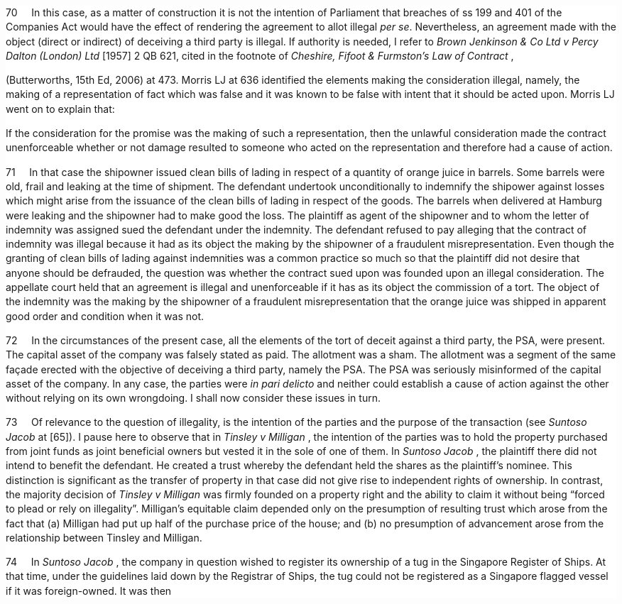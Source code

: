 
70     In this case, as a matter of construction it is not the intention of Parliament that breaches of ss 199 and 401 of the Companies Act would have the effect of rendering the agreement to allot illegal _per se_. Nevertheless, an agreement made with the object (direct or indirect) of deceiving a third party is illegal. If authority is needed, I refer to _Brown Jenkinson & Co Ltd v Percy Dalton (London) Ltd_ [1957] 2 QB 621, cited in the footnote of _Cheshire, Fifoot & Furmston’s Law of Contract_ , 

(Butterworths, 15th Ed, 2006) at 473. Morris LJ at 636 identified the elements making the consideration illegal, namely, the making of a representation of fact which was false and it was known to be false with intent that it should be acted upon. Morris LJ went on to explain that: 

 If the consideration for the promise was the making of such a representation, then the unlawful consideration made the contract unenforceable whether or not damage resulted to someone who acted on the representation and therefore had a cause of action. 

71     In that case the shipowner issued clean bills of lading in respect of a quantity of orange juice in barrels. Some barrels were old, frail and leaking at the time of shipment. The defendant undertook unconditionally to indemnify the shipower against losses which might arise from the issuance of the clean bills of lading in respect of the goods. The barrels when delivered at Hamburg were leaking and the shipowner had to make good the loss. The plaintiff as agent of the shipowner and to whom the letter of indemnity was assigned sued the defendant under the indemnity. The defendant refused to pay alleging that the contract of indemnity was illegal because it had as its object the making by the shipowner of a fraudulent misrepresentation. Even though the granting of clean bills of lading against indemnities was a common practice so much so that the plaintiff did not desire that anyone should be defrauded, the question was whether the contract sued upon was founded upon an illegal consideration. The appellate court held that an agreement is illegal and unenforceable if it has as its object the commission of a tort. The object of the indemnity was the making by the shipowner of a fraudulent misrepresentation that the orange juice was shipped in apparent good order and condition when it was not. 

72     In the circumstances of the present case, all the elements of the tort of deceit against a third party, the PSA, were present. The capital asset of the company was falsely stated as paid. The allotment was a sham. The allotment was a segment of the same façade erected with the objective of deceiving a third party, namely the PSA. The PSA was seriously misinformed of the capital asset of the company. In any case, the parties were _in pari delicto_ and neither could establish a cause of action against the other without relying on its own wrongdoing. I shall now consider these issues in turn. 

73     Of relevance to the question of illegality, is the intention of the parties and the purpose of the transaction (see _Suntoso Jacob_ at [65]). I pause here to observe that in _Tinsley v Milligan_ , the intention of the parties was to hold the property purchased from joint funds as joint beneficial owners but vested it in the sole of one of them. In _Suntoso Jacob_ , the plaintiff there did not intend to benefit the defendant. He created a trust whereby the defendant held the shares as the plaintiff’s nominee. This distinction is significant as the transfer of property in that case did not give rise to independent rights of ownership. In contrast, the majority decision of _Tinsley v Milligan_ was firmly founded on a property right and the ability to claim it without being “forced to plead or rely on illegality”. Milligan’s equitable claim depended only on the presumption of resulting trust which arose from the fact that (a) Milligan had put up half of the purchase price of the house; and (b) no presumption of advancement arose from the relationship between Tinsley and Milligan. 

74     In _Suntoso Jacob_ , the company in question wished to register its ownership of a tug in the Singapore Register of Ships. At that time, under the guidelines laid down by the Registrar of Ships, the tug could not be registered as a Singapore flagged vessel if it was foreign-owned. It was then 

